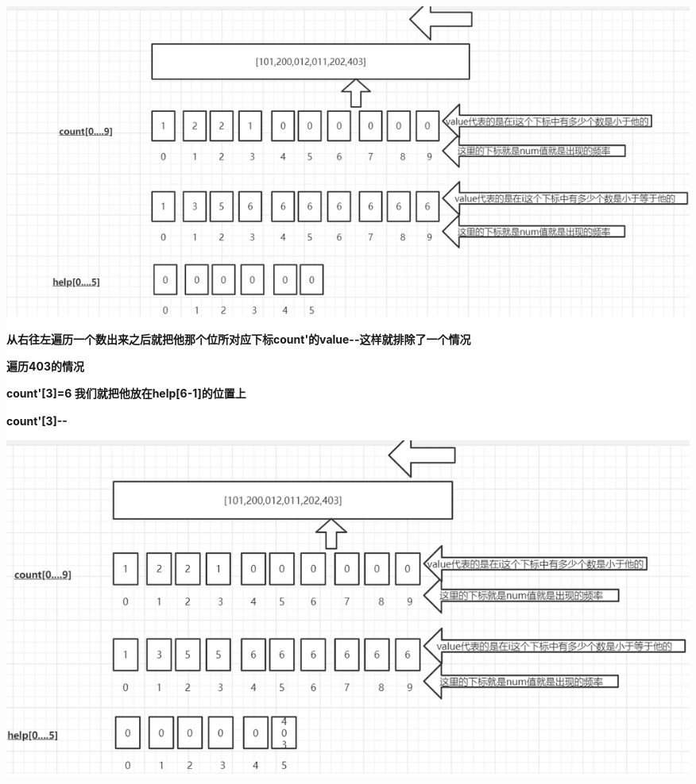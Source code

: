 ![image-20210722223748890](马士兵左程云数据结构与算法基础.assets/image-20210722223748890.png)

**从右往左遍历一个数出来之后就把他那个位所对应下标count'的value--这样就排除了一个情况**

**遍历403的情况**

**count'[3]=6 我们就把他放在help[6-1]的位置上**

**count'[3]--**

![image-20210722223913446](马士兵左程云数据结构与算法基础.assets/image-20210722223913446.png)
